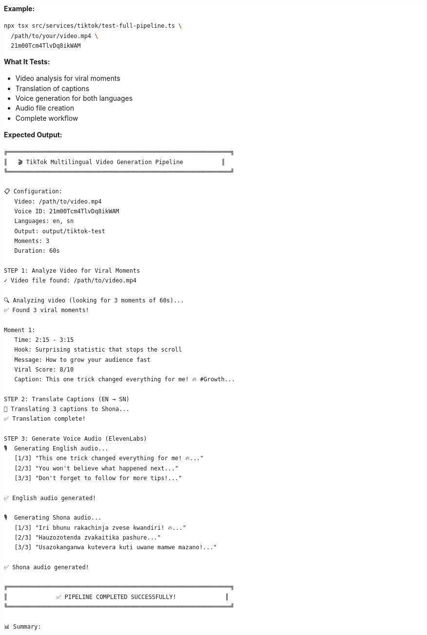 **Example:**
```bash
npx tsx src/services/tiktok/test-full-pipeline.ts \
  /path/to/your/video.mp4 \
  21m00Tcm4TlvDq8ikWAM
```

**What It Tests:**
- Video analysis for viral moments
- Translation of captions
- Voice generation for both languages
- Audio file creation
- Complete workflow

**Expected Output:**
```
╔════════════════════════════════════════════════════════════════╗
║   🎬 TikTok Multilingual Video Generation Pipeline           ║
╚════════════════════════════════════════════════════════════════╝

📋 Configuration:
   Video: /path/to/video.mp4
   Voice ID: 21m00Tcm4TlvDq8ikWAM
   Languages: en, sn
   Output: output/tiktok-test
   Moments: 3
   Duration: 60s

STEP 1: Analyze Video for Viral Moments
✓ Video file found: /path/to/video.mp4

🔍 Analyzing video (looking for 3 moments of 60s)...
✅ Found 3 viral moments!

Moment 1:
   Time: 2:15 - 3:15
   Hook: Surprising statistic that stops the scroll
   Message: How to grow your audience fast
   Viral Score: 8/10
   Caption: This one trick changed everything for me! 🔥 #Growth...

STEP 2: Translate Captions (EN → SN)
📝 Translating 3 captions to Shona...
✅ Translation complete!

STEP 3: Generate Voice Audio (ElevenLabs)
🎙️  Generating English audio...
   [1/3] "This one trick changed everything for me! 🔥..."
   [2/3] "You won't believe what happened next..."
   [3/3] "Don't forget to follow for more tips!..."

✅ English audio generated!

🎙️  Generating Shona audio...
   [1/3] "Iri bhunu rakachinja zvese kwandiri! 🔥..."
   [2/3] "Hauzozotenda zvakaitika pashure..."
   [3/3] "Usazokanganwa kutevera kuti uwane mamwe mazano!..."

✅ Shona audio generated!

╔════════════════════════════════════════════════════════════════╗
║              ✅ PIPELINE COMPLETED SUCCESSFULLY!              ║
╚════════════════════════════════════════════════════════════════╝

📊 Summary:
```